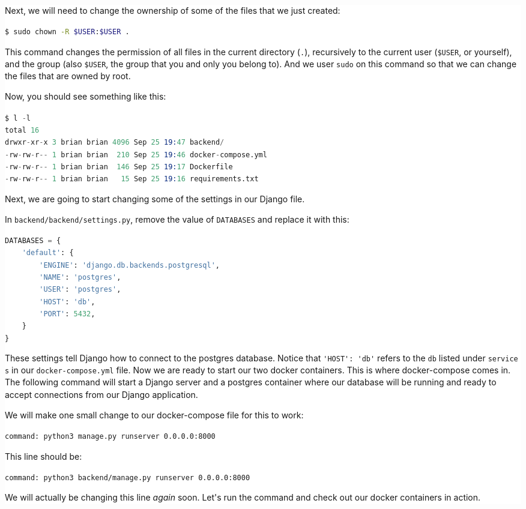 Next, we will need to change the ownership of some of the files that we just created: 

```bash
$ sudo chown -R $USER:$USER .
```

This command changes the permission of all files in the current directory (`.`), recursively to the current user (`$USER`, or yourself), and the group (also `$USER`, the group that you and only you belong to). And we user `sudo` on this command so that we can change the files that are owned by root.

Now, you should see something like this:

```s
$ l -l
total 16
drwxr-xr-x 3 brian brian 4096 Sep 25 19:47 backend/
-rw-rw-r-- 1 brian brian  210 Sep 25 19:46 docker-compose.yml
-rw-rw-r-- 1 brian brian  146 Sep 25 19:17 Dockerfile
-rw-rw-r-- 1 brian brian   15 Sep 25 19:16 requirements.txt
```

Next, we are going to start changing some of the settings in our Django file. 

In `backend/backend/settings.py`, remove the value of `DATABASES` and replace it with this: 

```python
DATABASES = {
    'default': {
        'ENGINE': 'django.db.backends.postgresql',
        'NAME': 'postgres',
        'USER': 'postgres',
        'HOST': 'db',
        'PORT': 5432,
    }
}
```

These settings tell Django how to connect to the postgres database. Notice that `'HOST': 'db'` refers to the `db` listed under `services` in our `docker-compose.yml` file. Now we are ready to start our two docker containers. This is where docker-compose comes in. The following command will start a Django server and a postgres container where our database will be running and ready to accept connections from our Django application.

We will make one small change to our docker-compose file for this to work: 

```
command: python3 manage.py runserver 0.0.0.0:8000
```

This line should be:

```
command: python3 backend/manage.py runserver 0.0.0.0:8000
```

We will actually be changing this line *again* soon. Let's run the command and check out our docker containers in action.
